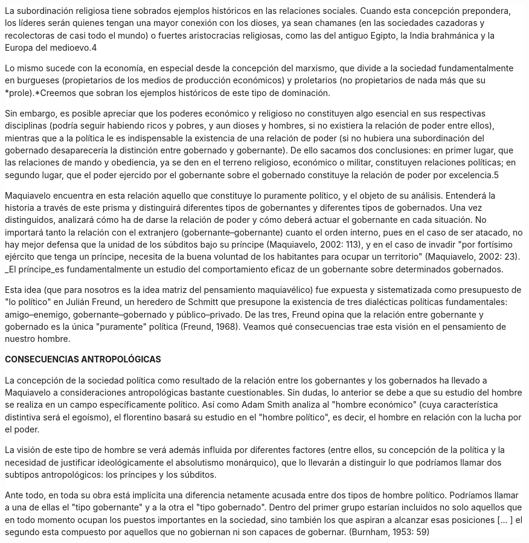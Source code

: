 La subordinación religiosa tiene sobrados ejemplos históricos en las relaciones sociales. Cuando esta concepción prepondera, los líderes serán quienes tengan una mayor conexión con los dioses, ya sean chamanes (en las sociedades cazadoras y recolectoras de casi todo el mundo) o fuertes aristocracias religiosas, como las del antiguo Egipto, la India brahmánica y la Europa del medioevo.4

Lo mismo sucede con la economía, en especial desde la concepción del marxismo, que divide a la sociedad fundamentalmente en burgueses (propietarios de los medios de producción económicos) y proletarios (no propietarios de nada más que su \*prole).\*Creemos que sobran los ejemplos históricos de este tipo de dominación.

Sin embargo, es posible apreciar que los poderes económico y religioso no constituyen algo esencial en sus respectivas disciplinas (podría seguir habiendo ricos y pobres, y aun dioses y hombres, si no existiera la relación de poder entre ellos), mientras que a la política le es indispensable la existencia de una relación de poder (si no hubiera una subordinación del gobernado desaparecería la distinción entre gobernado y gobernante). De ello sacamos dos conclusiones: en primer lugar, que las relaciones de mando y obediencia, ya se den en el terreno religioso, económico o militar, constituyen relaciones políticas; en segundo lugar, que el poder ejercido por el gobernante sobre el gobernado constituye la relación de poder por excelencia.5

Maquiavelo encuentra en esta relación aquello que constituye lo puramente político, y el objeto de su análisis. Entenderá la historia a través de este prisma y distinguirá diferentes tipos de gobernantes y diferentes tipos de gobernados. Una vez distinguidos, analizará cómo ha de darse la relación de poder y cómo deberá actuar el gobernante en cada situación. No importará tanto la relación con el extranjero (gobernante–gobernante) cuanto el orden interno, pues en el caso de ser atacado, no hay mejor defensa que la unidad de los súbditos bajo su príncipe (Maquiavelo, 2002: 113), y en el caso de invadir "por fortísimo ejército que tenga un príncipe, necesita de la buena voluntad de los habitantes para ocupar un territorio" (Maquiavelo, 2002: 23). _El príncipe_es fundamentalmente un estudio del comportamiento eficaz de un gobernante sobre determinados gobernados.

Esta idea (que para nosotros es la idea matriz del pensamiento maquiavélico) fue expuesta y sistematizada como presupuesto de "lo político" en Julián Freund, un heredero de Schmitt que presupone la existencia de tres dialécticas políticas fundamentales: amigo–enemigo, gobernante–gobernado y público–privado. De las tres, Freund opina que la relación entre gobernante y gobernado es la única "puramente" política (Freund, 1968). Veamos qué consecuencias trae esta visión en el pensamiento de nuestro hombre.

**CONSECUENCIAS ANTROPOLÓGICAS**

La concepción de la sociedad política como resultado de la relación entre los gobernantes y los gobernados ha llevado a Maquiavelo a consideraciones antropológicas bastante cuestionables. Sin dudas, lo anterior se debe a que su estudio del hombre se realiza en un campo específicamente político. Así como Adam Smith analiza al "hombre económico" (cuya característica distintiva será el egoísmo), el florentino basará su estudio en el "hombre político", es decir, el hombre en relación con la lucha por el poder.

La visión de este tipo de hombre se verá además influida por diferentes factores (entre ellos, su concepción de la política y la necesidad de justificar ideológicamente el absolutismo monárquico), que lo llevarán a distinguir lo que podríamos llamar dos subtipos antropológicos: los príncipes y los súbditos.

Ante todo, en toda su obra está implícita una diferencia netamente acusada entre dos tipos de hombre político. Podríamos llamar a una de ellas el "tipo gobernante" y a la otra el "tipo gobernado". Dentro del primer grupo estarían incluidos no solo aquellos que en todo momento ocupan los puestos importantes en la sociedad, sino también los que aspiran a alcanzar esas posiciones \[... ] el segundo esta compuesto por aquellos que no gobiernan ni son capaces de gobernar. (Burnham, 1953: 59)
